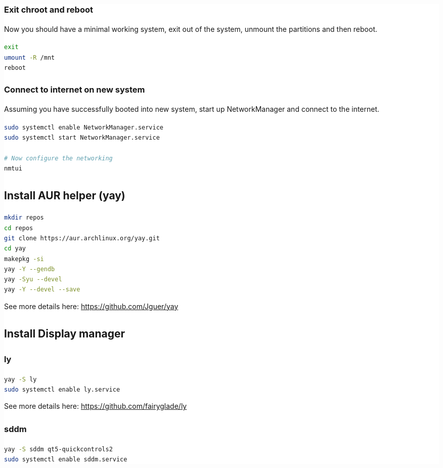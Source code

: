 ### Exit chroot and reboot

Now you should have a minimal working system, exit out of the system, unmount the partitions and then reboot.

```bash
exit
umount -R /mnt
reboot
```

### Connect to internet on new system

Assuming you have successfully booted into new system, start up NetworkManager and connect to the internet.

```bash
sudo systemctl enable NetworkManager.service
sudo systemctl start NetworkManager.service

# Now configure the networking
nmtui
```

## Install AUR helper (yay)

```bash
mkdir repos
cd repos
git clone https://aur.archlinux.org/yay.git
cd yay
makepkg -si
yay -Y --gendb
yay -Syu --devel
yay -Y --devel --save
```

See more details here: https://github.com/Jguer/yay

## Install Display manager

### ly

```bash
yay -S ly
sudo systemctl enable ly.service
```

See more details here: https://github.com/fairyglade/ly

### sddm

```bash
yay -S sddm qt5-quickcontrols2
sudo systemctl enable sddm.service
```
